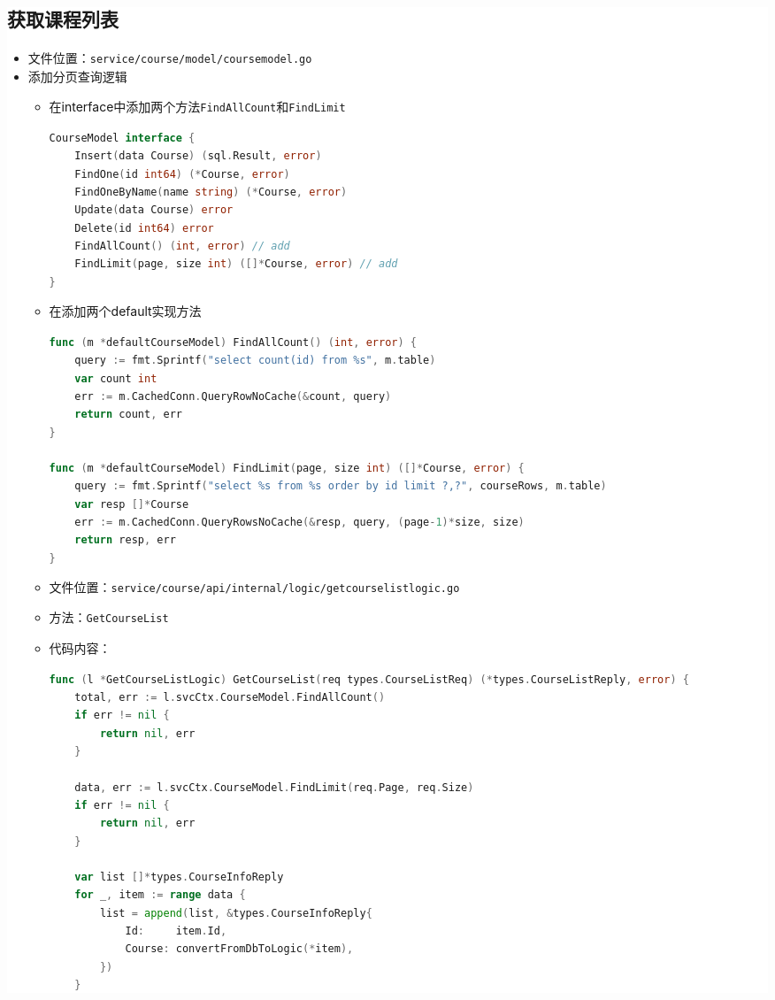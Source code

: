 ## 获取课程列表
* 文件位置：`service/course/model/coursemodel.go`
* 添加分页查询逻辑
    * 在interface中添加两个方法`FindAllCount`和`FindLimit`
    
        ```go
        CourseModel interface {
            Insert(data Course) (sql.Result, error)
            FindOne(id int64) (*Course, error)
            FindOneByName(name string) (*Course, error)
            Update(data Course) error
            Delete(id int64) error
            FindAllCount() (int, error) // add
            FindLimit(page, size int) ([]*Course, error) // add
        }
        ```
    * 在添加两个default实现方法
        
        ```go
        func (m *defaultCourseModel) FindAllCount() (int, error) {
        	query := fmt.Sprintf("select count(id) from %s", m.table)
        	var count int
        	err := m.CachedConn.QueryRowNoCache(&count, query)
        	return count, err
        }
        
        func (m *defaultCourseModel) FindLimit(page, size int) ([]*Course, error) {
        	query := fmt.Sprintf("select %s from %s order by id limit ?,?", courseRows, m.table)
        	var resp []*Course
        	err := m.CachedConn.QueryRowsNoCache(&resp, query, (page-1)*size, size)
        	return resp, err
        }
        ```
      
  * 文件位置：`service/course/api/internal/logic/getcourselistlogic.go`
  * 方法：`GetCourseList`
  * 代码内容：
  
    ```go
    func (l *GetCourseListLogic) GetCourseList(req types.CourseListReq) (*types.CourseListReply, error) {
    	total, err := l.svcCtx.CourseModel.FindAllCount()
    	if err != nil {
    		return nil, err
    	}
    
    	data, err := l.svcCtx.CourseModel.FindLimit(req.Page, req.Size)
    	if err != nil {
    		return nil, err
    	}
    
    	var list []*types.CourseInfoReply
    	for _, item := range data {
    		list = append(list, &types.CourseInfoReply{
    			Id:     item.Id,
    			Course: convertFromDbToLogic(*item),
    		})
    	}
    